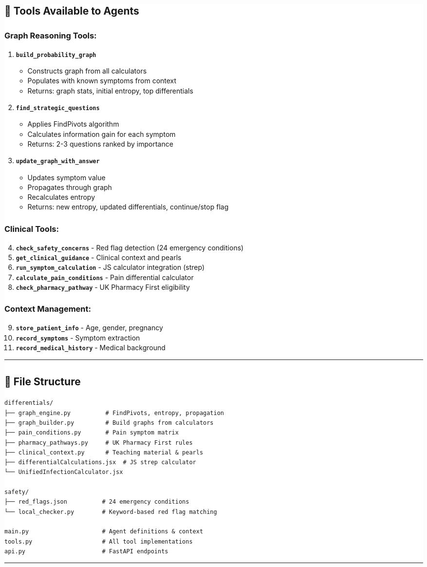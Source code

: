 
## 🔧 Tools Available to Agents

### **Graph Reasoning Tools:**

1. **`build_probability_graph`**
   - Constructs graph from all calculators
   - Populates with known symptoms from context
   - Returns: graph stats, initial entropy, top differentials

2. **`find_strategic_questions`**
   - Applies FindPivots algorithm
   - Calculates information gain for each symptom
   - Returns: 2-3 questions ranked by importance

3. **`update_graph_with_answer`**
   - Updates symptom value
   - Propagates through graph
   - Recalculates entropy
   - Returns: new entropy, updated differentials, continue/stop flag

### **Clinical Tools:**

4. **`check_safety_concerns`** - Red flag detection (24 emergency conditions)
5. **`get_clinical_guidance`** - Clinical context and pearls
6. **`run_symptom_calculation`** - JS calculator integration (strep)
7. **`calculate_pain_conditions`** - Pain differential calculator
8. **`check_pharmacy_pathway`** - UK Pharmacy First eligibility

### **Context Management:**

9. **`store_patient_info`** - Age, gender, pregnancy
10. **`record_symptoms`** - Symptom extraction
11. **`record_medical_history`** - Medical background

---

## 📁 File Structure

```
differentials/
├── graph_engine.py          # FindPivots, entropy, propagation
├── graph_builder.py         # Build graphs from calculators
├── pain_conditions.py       # Pain symptom matrix
├── pharmacy_pathways.py     # UK Pharmacy First rules
├── clinical_context.py      # Teaching material & pearls
├── differentialCalculations.jsx  # JS strep calculator
└── UnifiedInfectionCalculator.jsx

safety/
├── red_flags.json          # 24 emergency conditions
└── local_checker.py        # Keyword-based red flag matching

main.py                     # Agent definitions & context
tools.py                    # All tool implementations
api.py                      # FastAPI endpoints
```

---